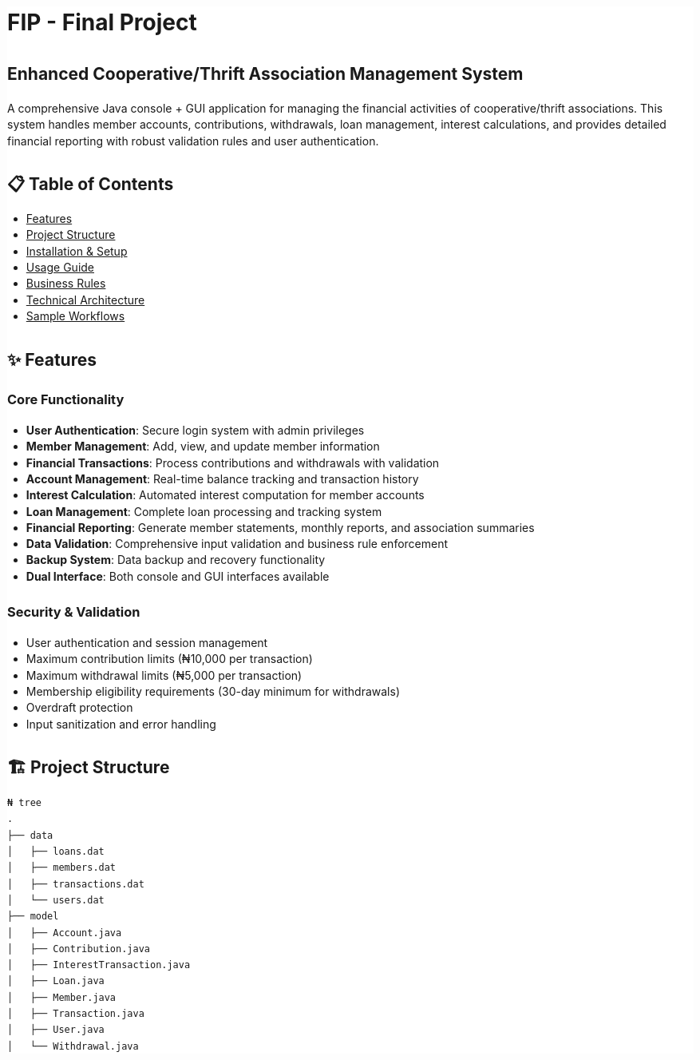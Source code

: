# FIP - Final Project
## Enhanced Cooperative/Thrift Association Management System

A comprehensive Java console + GUI application for managing the financial activities of cooperative/thrift associations. This system handles member accounts, contributions, withdrawals, loan management, interest calculations, and provides detailed financial reporting with robust validation rules and user authentication.

## 📋 Table of Contents

- [Features](#features)
- [Project Structure](#project-structure)
- [Installation & Setup](#installation--setup)
- [Usage Guide](#usage-guide)
- [Business Rules](#business-rules)
- [Technical Architecture](#technical-architecture)
- [Sample Workflows](#sample-workflows)

## ✨ Features

### Core Functionality
- **User Authentication**: Secure login system with admin privileges
- **Member Management**: Add, view, and update member information
- **Financial Transactions**: Process contributions and withdrawals with validation
- **Account Management**: Real-time balance tracking and transaction history
- **Interest Calculation**: Automated interest computation for member accounts
- **Loan Management**: Complete loan processing and tracking system
- **Financial Reporting**: Generate member statements, monthly reports, and association summaries
- **Data Validation**: Comprehensive input validation and business rule enforcement
- **Backup System**: Data backup and recovery functionality
- **Dual Interface**: Both console and GUI interfaces available

### Security & Validation
- User authentication and session management
- Maximum contribution limits (₦10,000 per transaction)
- Maximum withdrawal limits (₦5,000 per transaction)
- Membership eligibility requirements (30-day minimum for withdrawals)
- Overdraft protection
- Input sanitization and error handling

## 🏗️ Project Structure

```
₦ tree
.
├── data
│   ├── loans.dat
│   ├── members.dat
│   ├── transactions.dat
│   └── users.dat
├── model
│   ├── Account.java
│   ├── Contribution.java
│   ├── InterestTransaction.java
│   ├── Loan.java
│   ├── Member.java
│   ├── Transaction.java
│   ├── User.java
│   └── Withdrawal.java
```